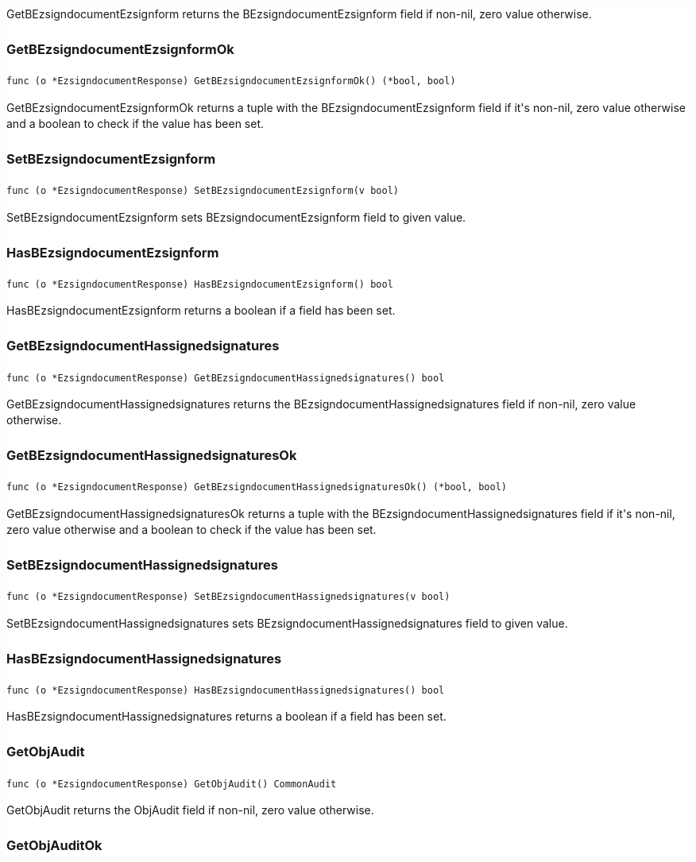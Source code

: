 GetBEzsigndocumentEzsignform returns the BEzsigndocumentEzsignform field if non-nil, zero value otherwise.

### GetBEzsigndocumentEzsignformOk

`func (o *EzsigndocumentResponse) GetBEzsigndocumentEzsignformOk() (*bool, bool)`

GetBEzsigndocumentEzsignformOk returns a tuple with the BEzsigndocumentEzsignform field if it's non-nil, zero value otherwise
and a boolean to check if the value has been set.

### SetBEzsigndocumentEzsignform

`func (o *EzsigndocumentResponse) SetBEzsigndocumentEzsignform(v bool)`

SetBEzsigndocumentEzsignform sets BEzsigndocumentEzsignform field to given value.

### HasBEzsigndocumentEzsignform

`func (o *EzsigndocumentResponse) HasBEzsigndocumentEzsignform() bool`

HasBEzsigndocumentEzsignform returns a boolean if a field has been set.

### GetBEzsigndocumentHassignedsignatures

`func (o *EzsigndocumentResponse) GetBEzsigndocumentHassignedsignatures() bool`

GetBEzsigndocumentHassignedsignatures returns the BEzsigndocumentHassignedsignatures field if non-nil, zero value otherwise.

### GetBEzsigndocumentHassignedsignaturesOk

`func (o *EzsigndocumentResponse) GetBEzsigndocumentHassignedsignaturesOk() (*bool, bool)`

GetBEzsigndocumentHassignedsignaturesOk returns a tuple with the BEzsigndocumentHassignedsignatures field if it's non-nil, zero value otherwise
and a boolean to check if the value has been set.

### SetBEzsigndocumentHassignedsignatures

`func (o *EzsigndocumentResponse) SetBEzsigndocumentHassignedsignatures(v bool)`

SetBEzsigndocumentHassignedsignatures sets BEzsigndocumentHassignedsignatures field to given value.

### HasBEzsigndocumentHassignedsignatures

`func (o *EzsigndocumentResponse) HasBEzsigndocumentHassignedsignatures() bool`

HasBEzsigndocumentHassignedsignatures returns a boolean if a field has been set.

### GetObjAudit

`func (o *EzsigndocumentResponse) GetObjAudit() CommonAudit`

GetObjAudit returns the ObjAudit field if non-nil, zero value otherwise.

### GetObjAuditOk
